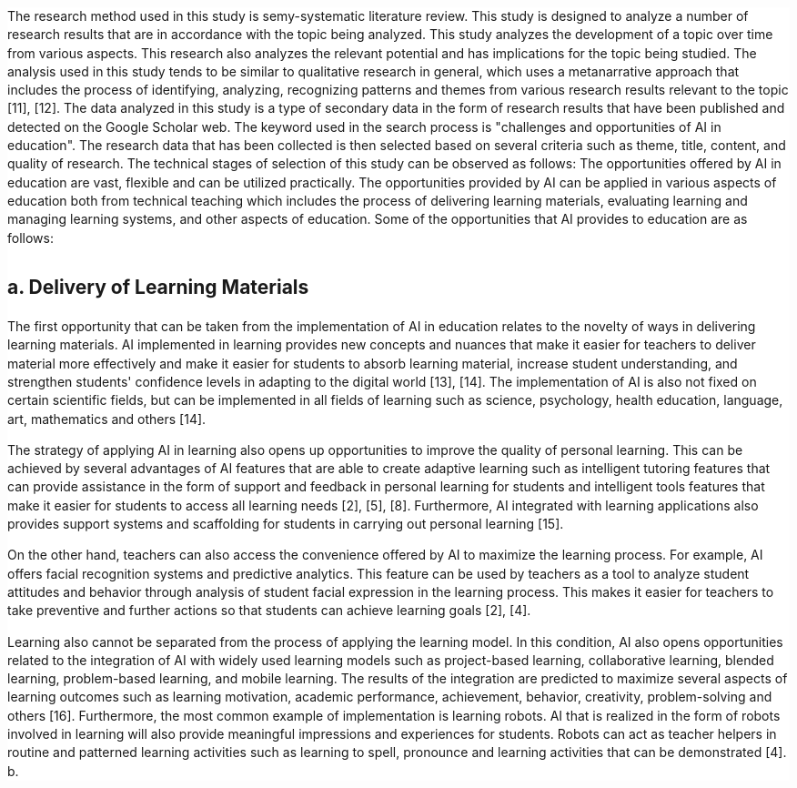 The research method used in this study is semy-systematic literature review. This study is designed to analyze a number of research results that are in accordance with the topic being analyzed. This study analyzes the development of a topic over time from various aspects. This research also analyzes the relevant potential and has implications for the topic being studied. The analysis used in this study tends to be similar to qualitative research in general, which uses a metanarrative approach that includes the process of identifying, analyzing, recognizing patterns and themes from various research results relevant to the topic [11], [12]. The data analyzed in this study is a type of secondary data in the form of research results that have been published and detected on the Google Scholar web. The keyword used in the search process is "challenges and opportunities of AI in education". The research data that has been collected is then selected based on several criteria such as theme, title, content, and quality of research. The technical stages of selection of this study can be observed as follows: The opportunities offered by AI in education are vast, flexible and can be utilized practically. The opportunities provided by AI can be applied in various aspects of education both from technical teaching which includes the process of delivering learning materials, evaluating learning and managing learning systems, and other aspects of education. Some of the opportunities that AI provides to education are as follows:


## a. Delivery of Learning Materials

The first opportunity that can be taken from the implementation of AI in education relates to the novelty of ways in delivering learning materials. AI implemented in learning provides new concepts and nuances that make it easier for teachers to deliver material more effectively and make it easier for students to absorb learning material, increase student understanding, and strengthen students' confidence levels in adapting to the digital world [13], [14]. The implementation of AI is also not fixed on certain scientific fields, but can be implemented in all fields of learning such as science, psychology, health education, language, art, mathematics and others [14].

The strategy of applying AI in learning also opens up opportunities to improve the quality of personal learning. This can be achieved by several advantages of AI features that are able to create adaptive learning such as intelligent tutoring features that can provide assistance in the form of support and feedback in personal learning for students and intelligent tools features that make it easier for students to access all learning needs [2], [5], [8]. Furthermore, AI integrated with learning applications also provides support systems and scaffolding for students in carrying out personal learning [15].

On the other hand, teachers can also access the convenience offered by AI to maximize the learning process. For example, AI offers facial recognition systems and predictive analytics. This feature can be used by teachers as a tool to analyze student attitudes and behavior through analysis of student facial expression in the learning process. This makes it easier for teachers to take preventive and further actions so that students can achieve learning goals [2], [4].

Learning also cannot be separated from the process of applying the learning model. In this condition, AI also opens opportunities related to the integration of AI with widely used learning models such as project-based learning, collaborative learning, blended learning, problem-based learning, and mobile learning. The results of the integration are predicted to maximize several aspects of learning outcomes such as learning motivation, academic performance, achievement, behavior, creativity, problem-solving and others [16]. Furthermore, the most common example of implementation is learning robots. AI that is realized in the form of robots involved in learning will also provide meaningful impressions and experiences for students. Robots can act as teacher helpers in routine and patterned learning activities such as learning to spell, pronounce and learning activities that can be demonstrated [4]. b.
